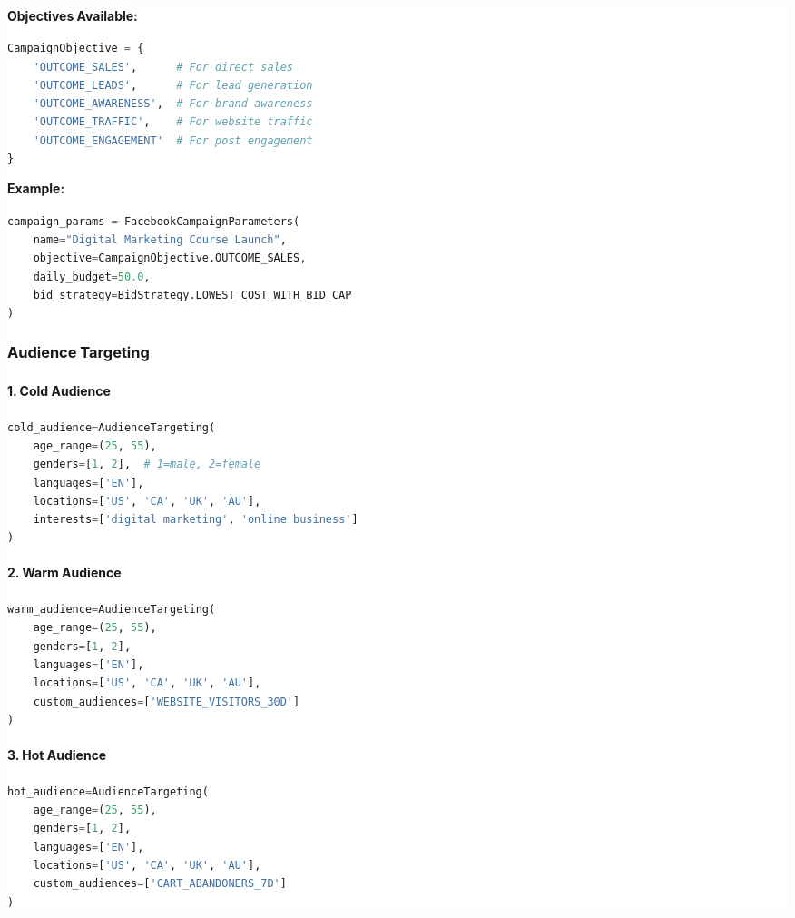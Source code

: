 **Objectives Available:**
```python
CampaignObjective = {
    'OUTCOME_SALES',      # For direct sales
    'OUTCOME_LEADS',      # For lead generation
    'OUTCOME_AWARENESS',  # For brand awareness
    'OUTCOME_TRAFFIC',    # For website traffic
    'OUTCOME_ENGAGEMENT'  # For post engagement
}
```

**Example:**
```python
campaign_params = FacebookCampaignParameters(
    name="Digital Marketing Course Launch",
    objective=CampaignObjective.OUTCOME_SALES,
    daily_budget=50.0,
    bid_strategy=BidStrategy.LOWEST_COST_WITH_BID_CAP
)
```

### Audience Targeting

#### 1. Cold Audience
```python
cold_audience=AudienceTargeting(
    age_range=(25, 55),
    genders=[1, 2],  # 1=male, 2=female
    languages=['EN'],
    locations=['US', 'CA', 'UK', 'AU'],
    interests=['digital marketing', 'online business']
)
```

#### 2. Warm Audience
```python
warm_audience=AudienceTargeting(
    age_range=(25, 55),
    genders=[1, 2],
    languages=['EN'],
    locations=['US', 'CA', 'UK', 'AU'],
    custom_audiences=['WEBSITE_VISITORS_30D']
)
```

#### 3. Hot Audience
```python
hot_audience=AudienceTargeting(
    age_range=(25, 55),
    genders=[1, 2],
    languages=['EN'],
    locations=['US', 'CA', 'UK', 'AU'],
    custom_audiences=['CART_ABANDONERS_7D']
)
```
